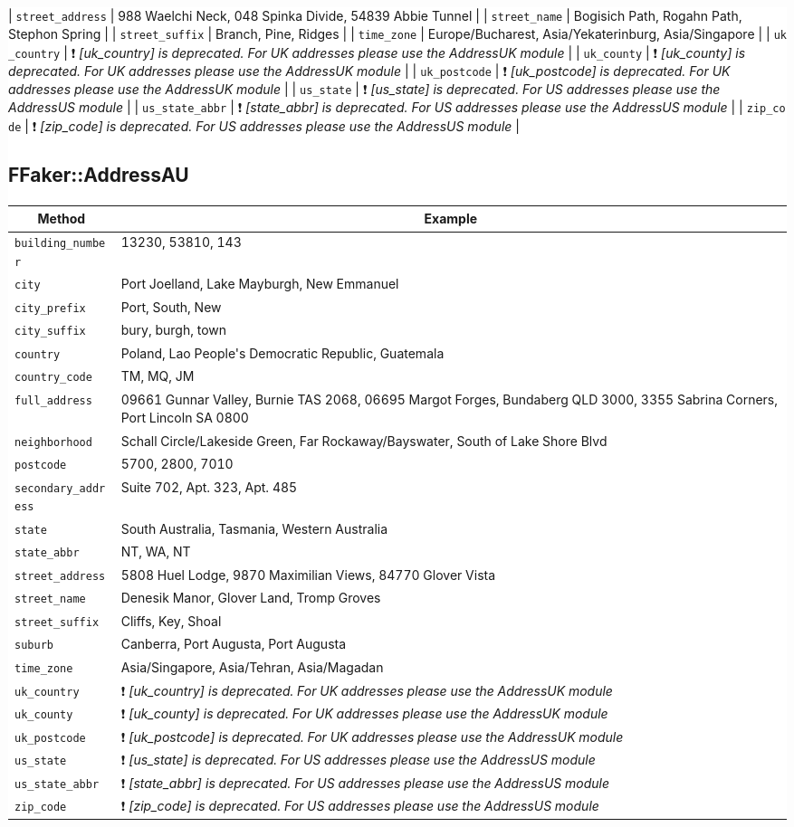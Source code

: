 | `street_address` | 988 Waelchi Neck, 048 Spinka Divide, 54839 Abbie Tunnel |
| `street_name` | Bogisich Path, Rogahn Path, Stephon Spring |
| `street_suffix` | Branch, Pine, Ridges |
| `time_zone` | Europe/Bucharest, Asia/Yekaterinburg, Asia/Singapore |
| `uk_country` | ❗ *[uk_country] is deprecated. For UK addresses please use the AddressUK module* |
| `uk_county` | ❗ *[uk_county] is deprecated. For UK addresses please use the AddressUK module* |
| `uk_postcode` | ❗ *[uk_postcode] is deprecated. For UK addresses please use the AddressUK module* |
| `us_state` | ❗ *[us_state] is deprecated. For US addresses please use the AddressUS module* |
| `us_state_abbr` | ❗ *[state_abbr] is deprecated. For US addresses please use the AddressUS module* |
| `zip_code` | ❗ *[zip_code] is deprecated. For US addresses please use the AddressUS module* |

## FFaker::AddressAU

| Method | Example |
| ------ | ------- |
| `building_number` | 13230, 53810, 143 |
| `city` | Port Joelland, Lake Mayburgh, New Emmanuel |
| `city_prefix` | Port, South, New |
| `city_suffix` | bury, burgh, town |
| `country` | Poland, Lao People's Democratic Republic, Guatemala |
| `country_code` | TM, MQ, JM |
| `full_address` | 09661 Gunnar Valley, Burnie TAS 2068, 06695 Margot Forges, Bundaberg QLD 3000, 3355 Sabrina Corners, Port Lincoln SA 0800 |
| `neighborhood` | Schall Circle/Lakeside Green, Far Rockaway/Bayswater, South of Lake Shore Blvd |
| `postcode` | 5700, 2800, 7010 |
| `secondary_address` | Suite 702, Apt. 323, Apt. 485 |
| `state` | South Australia, Tasmania, Western Australia |
| `state_abbr` | NT, WA, NT |
| `street_address` | 5808 Huel Lodge, 9870 Maximilian Views, 84770 Glover Vista |
| `street_name` | Denesik Manor, Glover Land, Tromp Groves |
| `street_suffix` | Cliffs, Key, Shoal |
| `suburb` | Canberra, Port Augusta, Port Augusta |
| `time_zone` | Asia/Singapore, Asia/Tehran, Asia/Magadan |
| `uk_country` | ❗ *[uk_country] is deprecated. For UK addresses please use the AddressUK module* |
| `uk_county` | ❗ *[uk_county] is deprecated. For UK addresses please use the AddressUK module* |
| `uk_postcode` | ❗ *[uk_postcode] is deprecated. For UK addresses please use the AddressUK module* |
| `us_state` | ❗ *[us_state] is deprecated. For US addresses please use the AddressUS module* |
| `us_state_abbr` | ❗ *[state_abbr] is deprecated. For US addresses please use the AddressUS module* |
| `zip_code` | ❗ *[zip_code] is deprecated. For US addresses please use the AddressUS module* |

